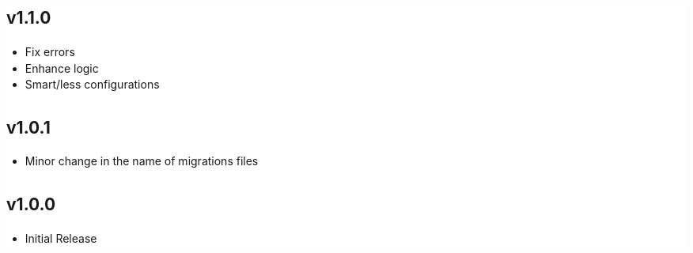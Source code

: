 
## v1.1.0

* Fix errors
* Enhance logic
* Smart/less configurations

## v1.0.1

* Minor change in the name of migrations files

## v1.0.0

* Initial Release
